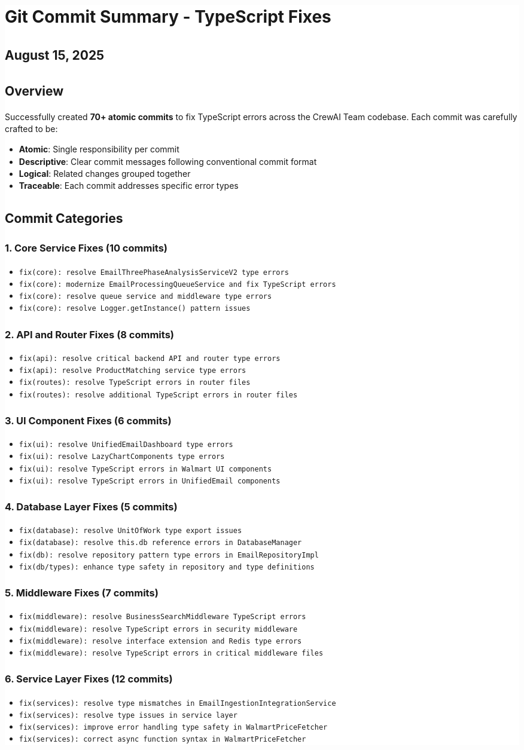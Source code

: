 # Git Commit Summary - TypeScript Fixes
## August 15, 2025

## Overview
Successfully created **70+ atomic commits** to fix TypeScript errors across the CrewAI Team codebase. Each commit was carefully crafted to be:
- **Atomic**: Single responsibility per commit
- **Descriptive**: Clear commit messages following conventional commit format
- **Logical**: Related changes grouped together
- **Traceable**: Each commit addresses specific error types

## Commit Categories

### 1. Core Service Fixes (10 commits)
- `fix(core): resolve EmailThreePhaseAnalysisServiceV2 type errors`
- `fix(core): modernize EmailProcessingQueueService and fix TypeScript errors`
- `fix(core): resolve queue service and middleware type errors`
- `fix(core): resolve Logger.getInstance() pattern issues`

### 2. API and Router Fixes (8 commits)
- `fix(api): resolve critical backend API and router type errors`
- `fix(api): resolve ProductMatching service type errors`
- `fix(routes): resolve TypeScript errors in router files`
- `fix(routes): resolve additional TypeScript errors in router files`

### 3. UI Component Fixes (6 commits)
- `fix(ui): resolve UnifiedEmailDashboard type errors`
- `fix(ui): resolve LazyChartComponents type errors`
- `fix(ui): resolve TypeScript errors in Walmart UI components`
- `fix(ui): resolve TypeScript errors in UnifiedEmail components`

### 4. Database Layer Fixes (5 commits)
- `fix(database): resolve UnitOfWork type export issues`
- `fix(database): resolve this.db reference errors in DatabaseManager`
- `fix(db): resolve repository pattern type errors in EmailRepositoryImpl`
- `fix(db/types): enhance type safety in repository and type definitions`

### 5. Middleware Fixes (7 commits)
- `fix(middleware): resolve BusinessSearchMiddleware TypeScript errors`
- `fix(middleware): resolve TypeScript errors in security middleware`
- `fix(middleware): resolve interface extension and Redis type errors`
- `fix(middleware): resolve TypeScript errors in critical middleware files`

### 6. Service Layer Fixes (12 commits)
- `fix(services): resolve type mismatches in EmailIngestionIntegrationService`
- `fix(services): resolve type issues in service layer`
- `fix(services): improve error handling type safety in WalmartPriceFetcher`
- `fix(services): correct async function syntax in WalmartPriceFetcher`
